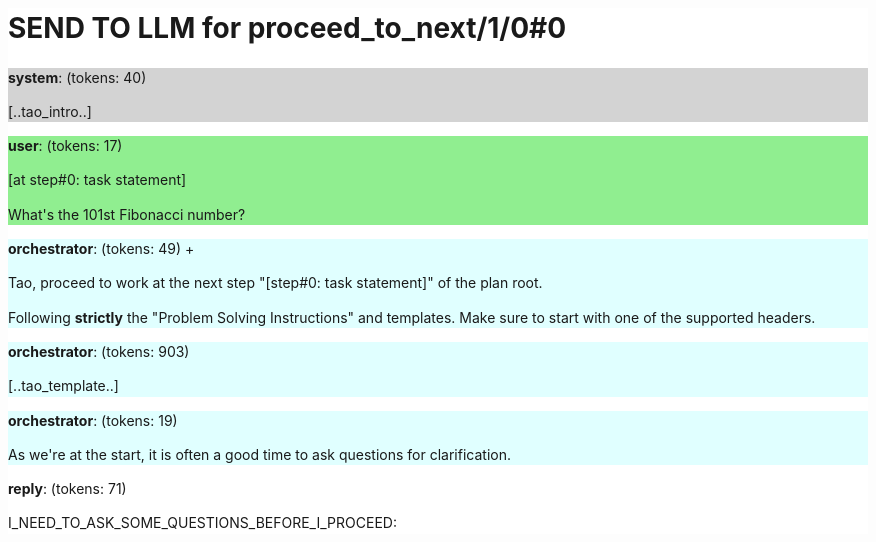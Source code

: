 


# SEND TO LLM for proceed_to_next/1/0#0
<div class="section_header " style="background-color:lightgrey">
<div class="header"><b>system</b>: (tokens: 40) </div>
<div class="content">

[..tao_intro..]


</div></div>

<div class="section_header " style="background-color:lightgreen">
<div class="header"><b>user</b>: (tokens: 17) </div>
<div class="content">

[at step#0: task statement]

What's the 101st Fibonacci number?


</div></div>

<div class="section_header collapsible" style="background-color:lightcyan">
<div class="header"><b>orchestrator</b>: (tokens: 49) +</div>
<div class="content">

Tao, proceed to work at the next step "[step#0: task statement]" of the plan root.

Following **strictly** the "Problem Solving Instructions" and templates.
Make sure to start with one of the supported headers.


</div></div>

<div class="section_header " style="background-color:lightcyan">
<div class="header"><b>orchestrator</b>: (tokens: 903) </div>
<div class="content">

[..tao_template..]


</div></div>

<div class="section_header " style="background-color:lightcyan">
<div class="header"><b>orchestrator</b>: (tokens: 19) </div>
<div class="content">

As we're at the start, it is often a good time to ask questions for clarification.


</div></div>


<span></span>


<div class="section_header " style="background-color:white">
<div class="header"><b>reply</b>: (tokens: 71) </div>
<div class="content">

I_NEED_TO_ASK_SOME_QUESTIONS_BEFORE_I_PROCEED:
